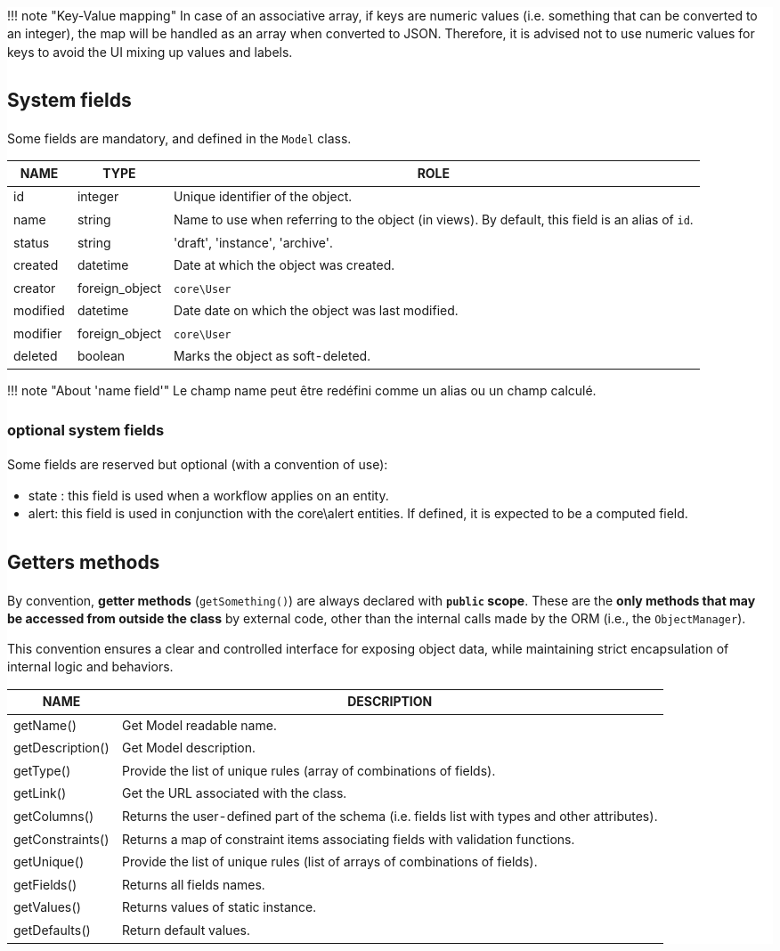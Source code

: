 !!! note "Key-Value mapping"
    In case of an associative array, if keys are numeric values (i.e. something that can be converted to an integer), the map will be handled as an array when converted to JSON. Therefore, it is advised not to use numeric values for keys to avoid the UI mixing up values and labels.

## System fields

Some fields are mandatory, and defined in the `Model` class.

| **NAME** | **TYPE**       | **ROLE**                                                     |
| -------- | -------------- | ------------------------------------------------------------ |
| id       | integer        | Unique identifier of the object.                             |
| name     | string         | Name to use when referring to the object (in views). By default, this field is an alias of `id`. |
| status   | string         | 'draft', 'instance', 'archive'.                              |
| created  | datetime       | Date at which the object was created. |
| creator  | foreign_object | `core\User`                                                  |
| modified | datetime       | Date date on which the object was last modified. |
| modifier | foreign_object | `core\User`                                                  |
| deleted | boolean | Marks the object as soft-deleted.               |

!!! note "About 'name field'"
    Le champ name peut être redéfini comme un alias ou un champ calculé.

### optional system fields

Some fields are reserved but optional (with a convention of use):

* state : this field is used when a workflow applies on an entity.
* alert: this field is used in conjunction with the core\alert entities. If defined, it is expected to be a computed field.

## Getters methods

By convention, **getter methods** (`getSomething()`) are always declared with **`public` scope**. These are the **only methods that may be accessed from outside the class** by external code, other than the internal calls made by the ORM (i.e., the `ObjectManager`).

This convention ensures a clear and controlled interface for exposing object data, while maintaining strict encapsulation of internal logic and behaviors.

| **NAME**         | **DESCRIPTION**                                              |
| ---------------- | ------------------------------------------------------------ |
| getName()        | Get Model readable name.                                     |
| getDescription() | Get Model description.                                       |
| getType()        | Provide the list of unique rules (array of combinations of fields). |
| getLink()        | Get the URL associated with the class.                       |
| getColumns()     | Returns the user-defined part of the schema (i.e. fields list with types and other attributes). |
| getConstraints() | Returns a map of constraint items associating fields with validation functions. |
| getUnique()      | Provide the list of unique rules (list of arrays of combinations of fields). |
| getFields()      | Returns all fields names.                                    |
| getValues()      | Returns values of static instance.                           |
| getDefaults()    | Return default values.                                       |